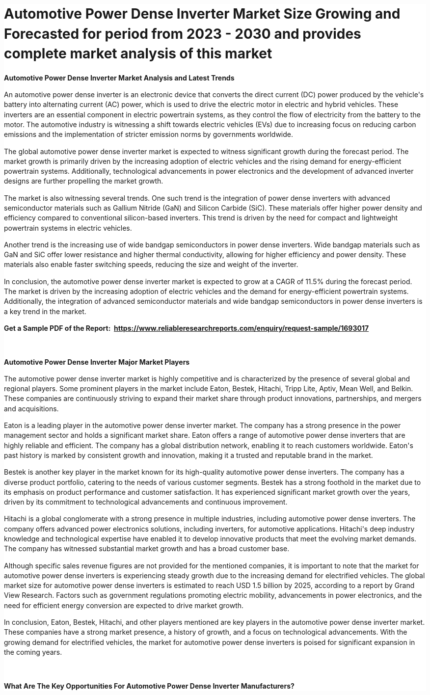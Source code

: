 <p><h1>Automotive Power Dense Inverter Market Size Growing and Forecasted for period from 2023 - 2030 and provides complete market analysis of this market</h1></p><p><strong>Automotive Power Dense Inverter Market Analysis and Latest Trends</strong></p>
<p><p>An automotive power dense inverter is an electronic device that converts the direct current (DC) power produced by the vehicle's battery into alternating current (AC) power, which is used to drive the electric motor in electric and hybrid vehicles. These inverters are an essential component in electric powertrain systems, as they control the flow of electricity from the battery to the motor. The automotive industry is witnessing a shift towards electric vehicles (EVs) due to increasing focus on reducing carbon emissions and the implementation of stricter emission norms by governments worldwide.</p><p>The global automotive power dense inverter market is expected to witness significant growth during the forecast period. The market growth is primarily driven by the increasing adoption of electric vehicles and the rising demand for energy-efficient powertrain systems. Additionally, technological advancements in power electronics and the development of advanced inverter designs are further propelling the market growth.</p><p>The market is also witnessing several trends. One such trend is the integration of power dense inverters with advanced semiconductor materials such as Gallium Nitride (GaN) and Silicon Carbide (SiC). These materials offer higher power density and efficiency compared to conventional silicon-based inverters. This trend is driven by the need for compact and lightweight powertrain systems in electric vehicles.</p><p>Another trend is the increasing use of wide bandgap semiconductors in power dense inverters. Wide bandgap materials such as GaN and SiC offer lower resistance and higher thermal conductivity, allowing for higher efficiency and power density. These materials also enable faster switching speeds, reducing the size and weight of the inverter.</p><p>In conclusion, the automotive power dense inverter market is expected to grow at a CAGR of 11.5% during the forecast period. The market is driven by the increasing adoption of electric vehicles and the demand for energy-efficient powertrain systems. Additionally, the integration of advanced semiconductor materials and wide bandgap semiconductors in power dense inverters is a key trend in the market.</p></p>
<p><strong>Get a Sample PDF of the Report:&nbsp; <a href="https://www.reliableresearchreports.com/enquiry/request-sample/1693017">https://www.reliableresearchreports.com/enquiry/request-sample/1693017</a></strong></p>
<p>&nbsp;</p>
<p><strong>Automotive Power Dense Inverter Major Market Players</strong></p>
<p><p>The automotive power dense inverter market is highly competitive and is characterized by the presence of several global and regional players. Some prominent players in the market include Eaton, Bestek, Hitachi, Tripp Lite, Aptiv, Mean Well, and Belkin. These companies are continuously striving to expand their market share through product innovations, partnerships, and mergers and acquisitions.</p><p>Eaton is a leading player in the automotive power dense inverter market. The company has a strong presence in the power management sector and holds a significant market share. Eaton offers a range of automotive power dense inverters that are highly reliable and efficient. The company has a global distribution network, enabling it to reach customers worldwide. Eaton's past history is marked by consistent growth and innovation, making it a trusted and reputable brand in the market.</p><p>Bestek is another key player in the market known for its high-quality automotive power dense inverters. The company has a diverse product portfolio, catering to the needs of various customer segments. Bestek has a strong foothold in the market due to its emphasis on product performance and customer satisfaction. It has experienced significant market growth over the years, driven by its commitment to technological advancements and continuous improvement.</p><p>Hitachi is a global conglomerate with a strong presence in multiple industries, including automotive power dense inverters. The company offers advanced power electronics solutions, including inverters, for automotive applications. Hitachi's deep industry knowledge and technological expertise have enabled it to develop innovative products that meet the evolving market demands. The company has witnessed substantial market growth and has a broad customer base.</p><p>Although specific sales revenue figures are not provided for the mentioned companies, it is important to note that the market for automotive power dense inverters is experiencing steady growth due to the increasing demand for electrified vehicles. The global market size for automotive power dense inverters is estimated to reach USD 1.5 billion by 2025, according to a report by Grand View Research. Factors such as government regulations promoting electric mobility, advancements in power electronics, and the need for efficient energy conversion are expected to drive market growth.</p><p>In conclusion, Eaton, Bestek, Hitachi, and other players mentioned are key players in the automotive power dense inverter market. These companies have a strong market presence, a history of growth, and a focus on technological advancements. With the growing demand for electrified vehicles, the market for automotive power dense inverters is poised for significant expansion in the coming years.</p></p>
<p>&nbsp;</p>
<p><strong>What Are The Key Opportunities For Automotive Power Dense Inverter Manufacturers?</strong></p>